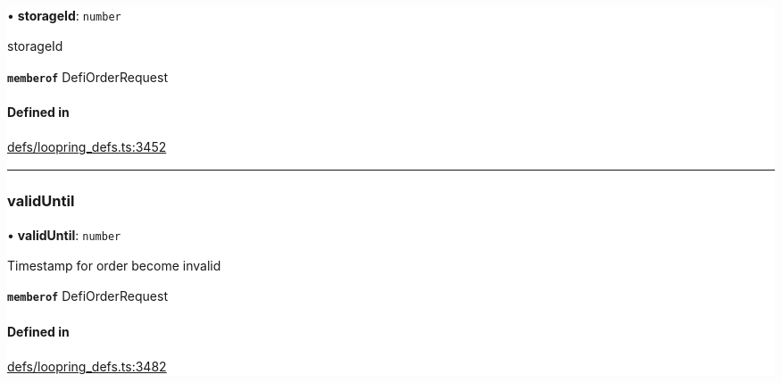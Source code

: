 • **storageId**: `number`

storageId

**`memberof`** DefiOrderRequest

#### Defined in

[defs/loopring_defs.ts:3452](https://github.com/Loopring/loopring_sdk/blob/6d0be7c/src/defs/loopring_defs.ts#L3452)

___

### validUntil

• **validUntil**: `number`

Timestamp for order become invalid

**`memberof`** DefiOrderRequest

#### Defined in

[defs/loopring_defs.ts:3482](https://github.com/Loopring/loopring_sdk/blob/6d0be7c/src/defs/loopring_defs.ts#L3482)
